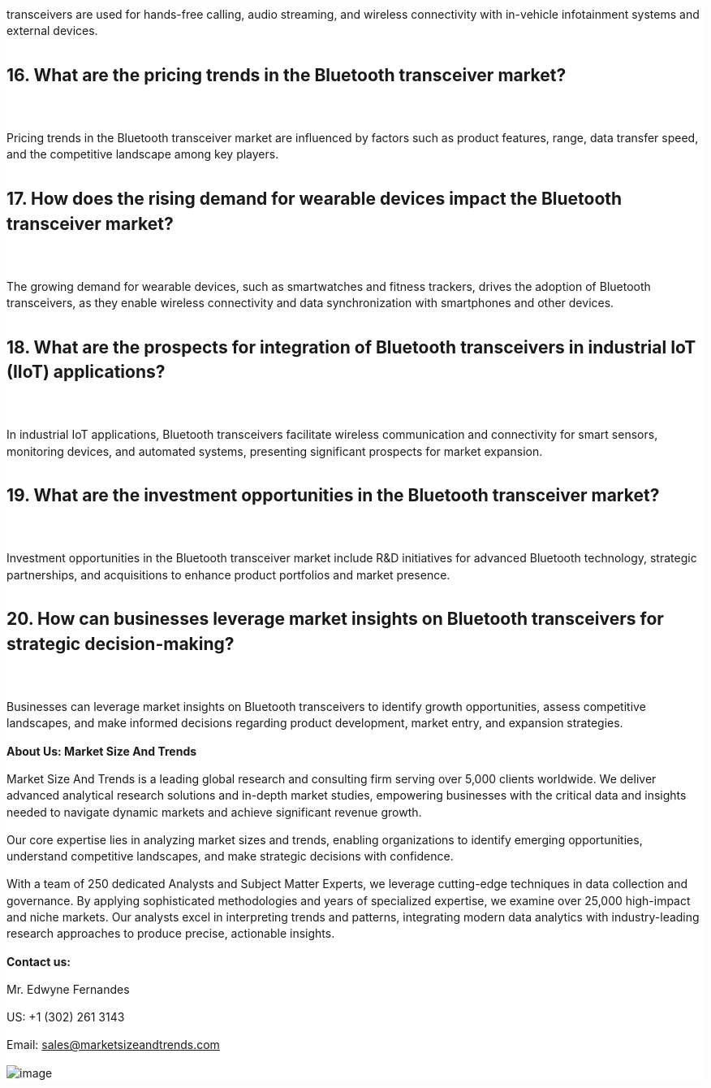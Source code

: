 transceivers are used for hands-free calling, audio streaming, and wireless connectivity with in-vehicle infotainment systems and external devices.</p><h2>16. What are the pricing trends in the Bluetooth transceiver market?</h2><p>&nbsp;</p><p>Pricing trends in the Bluetooth transceiver market are influenced by factors such as product features, range, data transfer speed, and the competitive landscape among key players.</p><h2>17. How does the rising demand for wearable devices impact the Bluetooth transceiver market?</h2><p>&nbsp;</p><p>The growing demand for wearable devices, such as smartwatches and fitness trackers, drives the adoption of Bluetooth transceivers, as they enable wireless connectivity and data synchronization with smartphones and other devices.</p><h2>18. What are the prospects for integration of Bluetooth transceivers in industrial IoT (IIoT) applications?</h2><p>&nbsp;</p><p>In industrial IoT applications, Bluetooth transceivers facilitate wireless communication and connectivity for smart sensors, monitoring devices, and automated systems, presenting significant prospects for market expansion.</p><h2>19. What are the investment opportunities in the Bluetooth transceiver market?</h2><p>&nbsp;</p><p>Investment opportunities in the Bluetooth transceiver market include R&D initiatives for advanced Bluetooth technology, strategic partnerships, and acquisitions to enhance product portfolios and market presence.</p><h2>20. How can businesses leverage market insights on Bluetooth transceivers for strategic decision-making?</h2><p>&nbsp;</p><p>Businesses can leverage market insights on Bluetooth transceivers to identify growth opportunities, assess competitive landscapes, and make informed decisions regarding product development, market entry, and expansion strategies.</p></body></html></p><p><strong>About Us:&nbsp;Market Size And Trends</strong></p><p>Market Size And Trends&nbsp;is a leading global research and consulting firm serving over 5,000 clients worldwide. We deliver advanced analytical research solutions and in-depth market studies, empowering businesses with the critical data and insights needed to navigate dynamic markets and achieve significant revenue growth.</p><p>Our core expertise lies in analyzing market sizes and trends, enabling organizations to identify emerging opportunities, understand competitive landscapes, and make strategic decisions with confidence.</p><p>With a team of 250 dedicated Analysts and Subject Matter Experts, we leverage cutting-edge techniques in data collection and governance. By applying sophisticated methodologies and years of specialized expertise, we examine over 25,000 high-impact and niche markets. Our analysts excel in interpreting trends and patterns, integrating modern data analytics with industry-leading research approaches to produce precise, actionable insights.</p><p><strong>Contact us:</strong></p><p>Mr. Edwyne Fernandes</p><p>US: +1 (302) 261 3143</p><p>Email: <a href="mailto:sales@marketsizeandtrends.com">sales@marketsizeandtrends.com</a>&nbsp;</p>
![image](https://github.com/user-attachments/assets/2e935200-b03f-49ce-a971-501d44292934)
